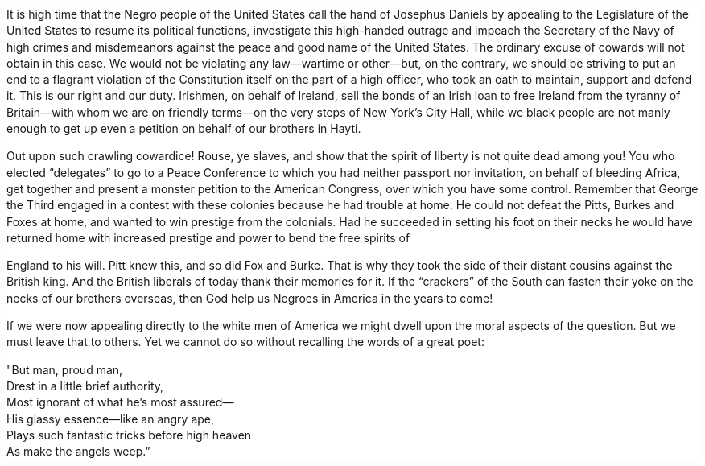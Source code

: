 It is high time that the Negro people of the United
States call the hand of Josephus Daniels by appealing to
the Legislature of the United States to resume its political 
functions, investigate this high-handed outrage 
and impeach the Secretary of the Navy of high
crimes and misdemeanors against the peace and good
name of the United States. The ordinary excuse of
cowards will not obtain in this case. We would not be
violating any law&mdash;wartime or other&mdash;but, on the contrary, 
we should be striving to put an end to a flagrant
violation of the Constitution itself on the part of a high
officer, who took an oath to maintain, support and defend
it. This is our right and our duty. Irishmen, on behalf
of Ireland, sell the bonds of an Irish loan to free Ireland
from the tyranny of Britain&mdash;with whom we are on
friendly terms&mdash;on the very steps of New York’s City
Hall, while we black people are not manly enough to get
up even a petition on behalf of our brothers in Hayti.

Out upon such crawling cowardice! Rouse, ye slaves,
and show that the spirit of liberty is not quite dead
among you! You who elected “delegates” to go to a
Peace Conference to which you had neither passport nor
invitation, on behalf of bleeding Africa, get together and
present a monster petition to the American Congress, over
which you have some control. Remember that George the
Third engaged in a contest with these colonies because he
had trouble at home. He could not defeat the Pitts,
Burkes and Foxes at home, and wanted to win prestige
from the colonials. Had he succeeded in setting his foot
on their necks he would have returned home with increased 
prestige and power to bend the free spirits of

England to his will. Pitt knew this, and so did Fox and
Burke. That is why they took the side of their distant
cousins against the British king. And the British liberals
of today thank their memories for it. If the “crackers”
of the South can fasten their yoke on the necks of our
brothers overseas, then God help us Negroes in America
in the years to come!

If we were now appealing directly to the white men of
America we might dwell upon the moral aspects of the
question. But we must leave that to others. Yet we
cannot do so without recalling the words of a great poet:

<div class="poetry">
<div class="stanza">
<div class="verse indent2">"But man, proud man,</div>  
<div class="verse">Drest in a little brief authority,</div>
<div class="verse">Most ignorant of what he’s most assured&mdash;</div>
<div class="verse">His glassy essence&mdash;like an angry ape,</div>
<div class="verse">Plays such fantastic tricks before high heaven</div>
<div class="verse indent2">As make the angels weep.”</div>
</div>
</div>

